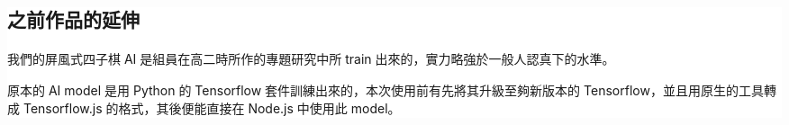 ## 之前作品的延伸

我們的屏風式四子棋 AI 是組員在高二時所作的專題研究中所 train 出來的，實力略強於一般人認真下的水準。

原本的 AI model 是用 Python 的 Tensorflow 套件訓練出來的，本次使用前有先將其升級至夠新版本的 Tensorflow，並且用原生的工具轉成 Tensorflow.js 的格式，其後便能直接在 Node.js 中使用此 model。

[^connect4]: https://en.wikipedia.org/wiki/Connect_Four
[^lichess]: https://lichess.org/
